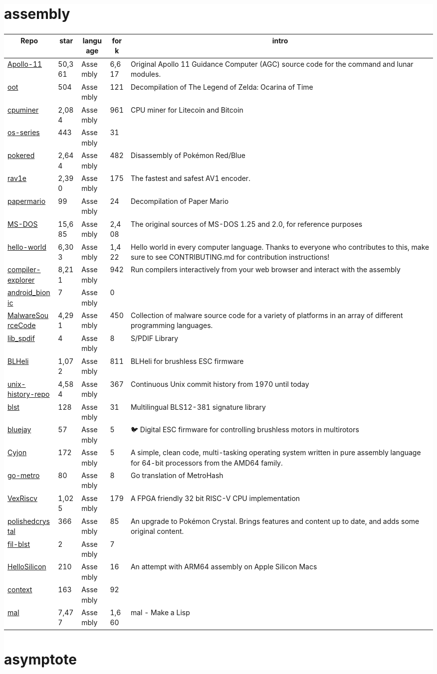 

# assembly

Repo|star|language|fork|intro
-|-|-|-|-
[Apollo-11](https://hub.fastgit.org//chrislgarry/Apollo-11)|50,361|Assembly|6,617|Original Apollo 11 Guidance Computer (AGC) source code for the command and lunar modules.
[oot](https://hub.fastgit.org//zeldaret/oot)|504|Assembly|121|Decompilation of The Legend of Zelda: Ocarina of Time
[cpuminer](https://hub.fastgit.org//pooler/cpuminer)|2,084|Assembly|961|CPU miner for Litecoin and Bitcoin
[os-series](https://hub.fastgit.org//davidcallanan/os-series)|443|Assembly|31|
[pokered](https://hub.fastgit.org//pret/pokered)|2,644|Assembly|482|Disassembly of Pokémon Red/Blue
[rav1e](https://hub.fastgit.org//xiph/rav1e)|2,390|Assembly|175|The fastest and safest AV1 encoder.
[papermario](https://hub.fastgit.org//pmret/papermario)|99|Assembly|24|Decompilation of Paper Mario
[MS-DOS](https://hub.fastgit.org//microsoft/MS-DOS)|15,685|Assembly|2,408|The original sources of MS-DOS 1.25 and 2.0, for reference purposes
[hello-world](https://hub.fastgit.org//leachim6/hello-world)|6,303|Assembly|1,422|Hello world in every computer language. Thanks to everyone who contributes to this, make sure to see CONTRIBUTING.md for contribution instructions!
[compiler-explorer](https://hub.fastgit.org//compiler-explorer/compiler-explorer)|8,211|Assembly|942|Run compilers interactively from your web browser and interact with the assembly
[android_bionic](https://hub.fastgit.org//Havoc-OS/android_bionic)|7|Assembly|0|
[MalwareSourceCode](https://hub.fastgit.org//vxunderground/MalwareSourceCode)|4,291|Assembly|450|Collection of malware source code for a variety of platforms in an array of different programming languages.
[lib_spdif](https://hub.fastgit.org//xmos/lib_spdif)|4|Assembly|8|S/PDIF Library
[BLHeli](https://hub.fastgit.org//bitdump/BLHeli)|1,072|Assembly|811|BLHeli for brushless ESC firmware
[unix-history-repo](https://hub.fastgit.org//dspinellis/unix-history-repo)|4,584|Assembly|367|Continuous Unix commit history from 1970 until today
[blst](https://hub.fastgit.org//supranational/blst)|128|Assembly|31|Multilingual BLS12-381 signature library
[bluejay](https://hub.fastgit.org//mathiasvr/bluejay)|57|Assembly|5|🐦 Digital ESC firmware for controlling brushless motors in multirotors
[Cyjon](https://hub.fastgit.org//Blackend/Cyjon)|172|Assembly|5|A simple, clean code, multi-tasking operating system written in pure assembly language for 64-bit processors from the AMD64 family.
[go-metro](https://hub.fastgit.org//dgryski/go-metro)|80|Assembly|8|Go translation of MetroHash
[VexRiscv](https://hub.fastgit.org//SpinalHDL/VexRiscv)|1,025|Assembly|179|A FPGA friendly 32 bit RISC-V CPU implementation
[polishedcrystal](https://hub.fastgit.org//Rangi42/polishedcrystal)|366|Assembly|85|An upgrade to Pokémon Crystal. Brings features and content up to date, and adds some original content.
[fil-blst](https://hub.fastgit.org//filecoin-project/fil-blst)|2|Assembly|7|
[HelloSilicon](https://hub.fastgit.org//below/HelloSilicon)|210|Assembly|16|An attempt with ARM64 assembly on Apple Silicon Macs
[context](https://hub.fastgit.org//boostorg/context)|163|Assembly|92|
[mal](https://hub.fastgit.org//kanaka/mal)|7,477|Assembly|1,660|mal - Make a Lisp


# asymptote
